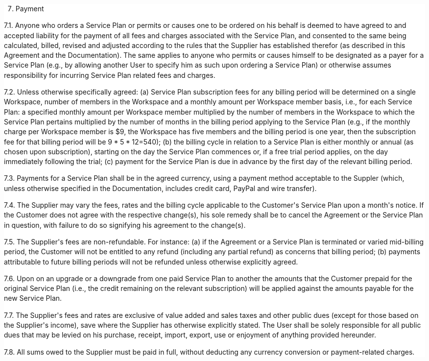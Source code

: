 7. Payment

7.1.
Anyone who orders a Service Plan or permits or causes one to be ordered on his behalf is deemed to have agreed to and accepted liability for the payment of all fees and charges associated with the Service Plan, and consented to the same being calculated, billed, revised and adjusted according to the rules that the Supplier has established therefor (as described in this Agreement and the Documentation). The same applies to anyone who permits or causes himself to be designated as a payer for a Service Plan (e.g., by allowing another User to specify him as such upon ordering a Service Plan) or otherwise assumes responsibility for incurring Service Plan related fees and charges.

7.2.
Unless otherwise specifically agreed: (a) Service Plan subscription fees for any billing period will be determined on a single Workspace, number of members in the Workspace and a monthly amount per Workspace member basis, i.e., for each Service Plan: a specified monthly amount per Workspace member multiplied by the number of members in the Workspace to which the Service Plan pertains multiplied by the number of months in the billing period applying to the Service Plan (e.g., if the monthly charge per Workspace member is $9, the Workspace has five members and the billing period is one year, then the subscription fee for that billing period will be $9*5*12=$540); (b) the billing cycle in relation to a Service Plan is either monthly or annual (as chosen upon subscription), starting on the day the Service Plan commences or, if a free trial period applies, on the day immediately following the trial; (c) payment for the Service Plan is due in advance by the first day of the relevant billing period.

7.3.
Payments for a Service Plan shall be in the agreed currency, using a payment method acceptable to the Suppler (which, unless otherwise specified in the Documentation, includes credit card, PayPal and wire transfer).

7.4.
The Supplier may vary the fees, rates and the billing cycle applicable to the Customer's Service Plan upon a month's notice. If the Customer does not agree with the respective change(s), his sole remedy shall be to cancel the Agreement or the Service Plan in question, with failure to do so signifying his agreement to the change(s).

7.5.
The Supplier's fees are non-refundable. For instance: (a) if the Agreement or a Service Plan is terminated or varied mid-billing period, the Customer will not be entitled to any refund (including any partial refund) as concerns that billing period; (b) payments attributable to future billing periods will not be refunded unless otherwise explicitly agreed.

7.6.
Upon on an upgrade or a downgrade from one paid Service Plan to another the amounts that the Customer prepaid for the original Service Plan (i.e., the credit remaining on the relevant subscription) will be applied against the amounts payable for the new Service Plan.

7.7.
The Supplier's fees and rates are exclusive of value added and sales taxes and other public dues (except for those based on the Supplier's income), save where the Supplier has otherwise explicitly stated. The User shall be solely responsible for all public dues that may be levied on his purchase, receipt, import, export, use or enjoyment of anything provided hereunder.

7.8.
All sums owed to the Supplier must be paid in full, without deducting any currency conversion or payment-related charges.
